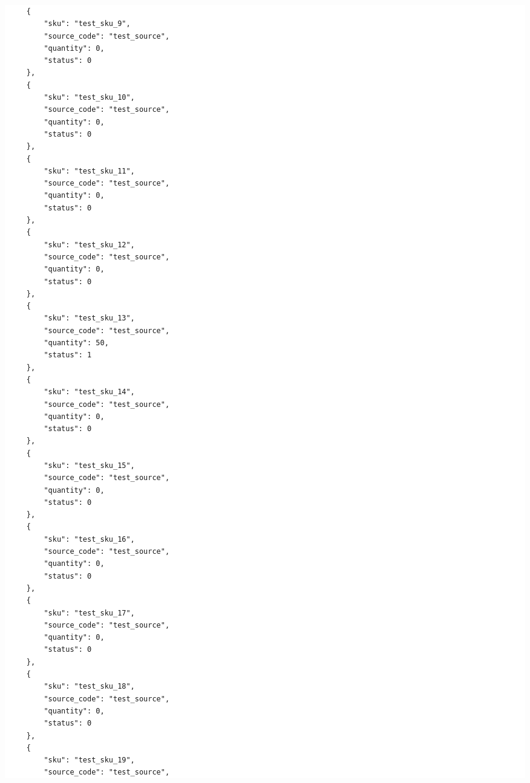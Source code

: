    ```
        {
            "sku": "test_sku_9",
            "source_code": "test_source",
            "quantity": 0,
            "status": 0
        },
        {
            "sku": "test_sku_10",
            "source_code": "test_source",
            "quantity": 0,
            "status": 0
        },
        {
            "sku": "test_sku_11",
            "source_code": "test_source",
            "quantity": 0,
            "status": 0
        },
        {
            "sku": "test_sku_12",
            "source_code": "test_source",
            "quantity": 0,
            "status": 0
        },
        {
            "sku": "test_sku_13",
            "source_code": "test_source",
            "quantity": 50,
            "status": 1
        },
        {
            "sku": "test_sku_14",
            "source_code": "test_source",
            "quantity": 0,
            "status": 0
        },
        {
            "sku": "test_sku_15",
            "source_code": "test_source",
            "quantity": 0,
            "status": 0
        },
        {
            "sku": "test_sku_16",
            "source_code": "test_source",
            "quantity": 0,
            "status": 0
        },
        {
            "sku": "test_sku_17",
            "source_code": "test_source",
            "quantity": 0,
            "status": 0
        },
        {
            "sku": "test_sku_18",
            "source_code": "test_source",
            "quantity": 0,
            "status": 0
        },
        {
            "sku": "test_sku_19",
            "source_code": "test_source",
   ```